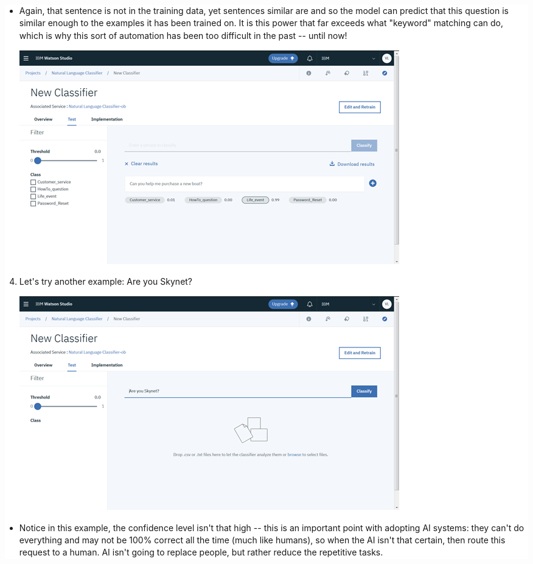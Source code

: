
-   Again, that sentence is not in the training data, yet sentences similar are and so the model can predict that this question is similar enough to the examples it has been trained on. It is this power that far exceeds what "keyword" matching can do, which is why this sort of automation has been too difficult in the past -- until now!

    ![1576055472636](assets/1576055472636.png)

4.  Let's try another example: Are you Skynet?

    ![1576055482390](assets/1576055482390.png)

-   Notice in this example, the confidence level isn't that high -- this is an important point with adopting AI systems: they can't do everything and may not be 100% correct all the time (much like humans), so when the AI isn't that certain, then route this request to a human. AI isn't going to replace people, but rather reduce the repetitive tasks.
